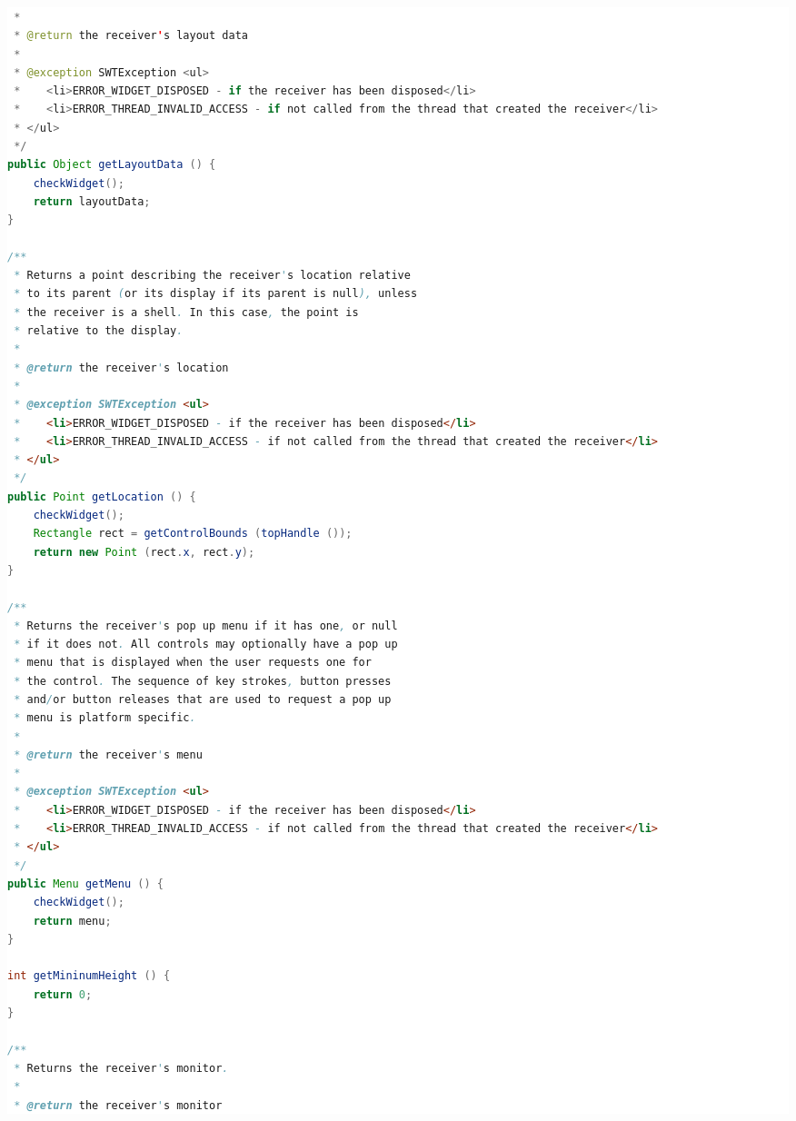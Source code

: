 ```java
 *
 * @return the receiver's layout data
 *
 * @exception SWTException <ul>
 *    <li>ERROR_WIDGET_DISPOSED - if the receiver has been disposed</li>
 *    <li>ERROR_THREAD_INVALID_ACCESS - if not called from the thread that created the receiver</li>
 * </ul>
 */
public Object getLayoutData () {
	checkWidget();
	return layoutData;
}

/**
 * Returns a point describing the receiver's location relative
 * to its parent (or its display if its parent is null), unless
 * the receiver is a shell. In this case, the point is 
 * relative to the display. 
 *
 * @return the receiver's location
 *
 * @exception SWTException <ul>
 *    <li>ERROR_WIDGET_DISPOSED - if the receiver has been disposed</li>
 *    <li>ERROR_THREAD_INVALID_ACCESS - if not called from the thread that created the receiver</li>
 * </ul>
 */
public Point getLocation () {
	checkWidget();
	Rectangle rect = getControlBounds (topHandle ());
	return new Point (rect.x, rect.y);
}

/**
 * Returns the receiver's pop up menu if it has one, or null
 * if it does not. All controls may optionally have a pop up
 * menu that is displayed when the user requests one for
 * the control. The sequence of key strokes, button presses
 * and/or button releases that are used to request a pop up
 * menu is platform specific.
 *
 * @return the receiver's menu
 *
 * @exception SWTException <ul>
 *    <li>ERROR_WIDGET_DISPOSED - if the receiver has been disposed</li>
 *    <li>ERROR_THREAD_INVALID_ACCESS - if not called from the thread that created the receiver</li>
 * </ul>
 */
public Menu getMenu () {
	checkWidget();
	return menu;
}

int getMininumHeight () {
	return 0;
}

/**
 * Returns the receiver's monitor.
 * 
 * @return the receiver's monitor
```